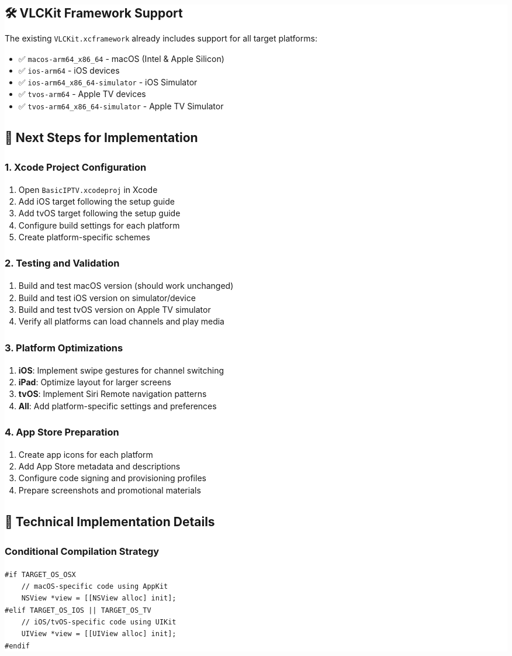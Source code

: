 ## 🛠️ VLCKit Framework Support

The existing `VLCKit.xcframework` already includes support for all target platforms:
- ✅ `macos-arm64_x86_64` - macOS (Intel & Apple Silicon)
- ✅ `ios-arm64` - iOS devices
- ✅ `ios-arm64_x86_64-simulator` - iOS Simulator
- ✅ `tvos-arm64` - Apple TV devices
- ✅ `tvos-arm64_x86_64-simulator` - Apple TV Simulator

## 🚀 Next Steps for Implementation

### 1. Xcode Project Configuration
1. Open `BasicIPTV.xcodeproj` in Xcode
2. Add iOS target following the setup guide
3. Add tvOS target following the setup guide
4. Configure build settings for each platform
5. Create platform-specific schemes

### 2. Testing and Validation
1. Build and test macOS version (should work unchanged)
2. Build and test iOS version on simulator/device
3. Build and test tvOS version on Apple TV simulator
4. Verify all platforms can load channels and play media

### 3. Platform Optimizations
1. **iOS**: Implement swipe gestures for channel switching
2. **iPad**: Optimize layout for larger screens
3. **tvOS**: Implement Siri Remote navigation patterns
4. **All**: Add platform-specific settings and preferences

### 4. App Store Preparation
1. Create app icons for each platform
2. Add App Store metadata and descriptions
3. Configure code signing and provisioning profiles
4. Prepare screenshots and promotional materials

## 🔧 Technical Implementation Details

### Conditional Compilation Strategy
```objc
#if TARGET_OS_OSX
    // macOS-specific code using AppKit
    NSView *view = [[NSView alloc] init];
#elif TARGET_OS_IOS || TARGET_OS_TV
    // iOS/tvOS-specific code using UIKit
    UIView *view = [[UIView alloc] init];
#endif
```
